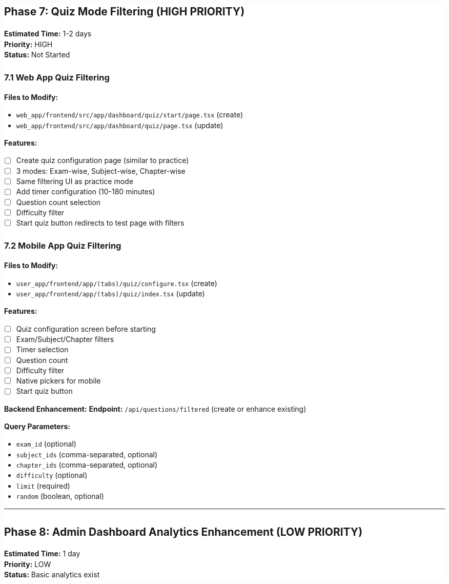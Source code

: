 
## Phase 7: Quiz Mode Filtering (HIGH PRIORITY)

**Estimated Time:** 1-2 days  
**Priority:** HIGH  
**Status:** Not Started

### 7.1 Web App Quiz Filtering
**Files to Modify:**
- `web_app/frontend/src/app/dashboard/quiz/start/page.tsx` (create)
- `web_app/frontend/src/app/dashboard/quiz/page.tsx` (update)

**Features:**
- [ ] Create quiz configuration page (similar to practice)
- [ ] 3 modes: Exam-wise, Subject-wise, Chapter-wise
- [ ] Same filtering UI as practice mode
- [ ] Add timer configuration (10-180 minutes)
- [ ] Question count selection
- [ ] Difficulty filter
- [ ] Start quiz button redirects to test page with filters

### 7.2 Mobile App Quiz Filtering
**Files to Modify:**
- `user_app/frontend/app/(tabs)/quiz/configure.tsx` (create)
- `user_app/frontend/app/(tabs)/quiz/index.tsx` (update)

**Features:**
- [ ] Quiz configuration screen before starting
- [ ] Exam/Subject/Chapter filters
- [ ] Timer selection
- [ ] Question count
- [ ] Difficulty filter
- [ ] Native pickers for mobile
- [ ] Start quiz button

**Backend Enhancement:**
**Endpoint:** `/api/questions/filtered` (create or enhance existing)

**Query Parameters:**
- `exam_id` (optional)
- `subject_ids` (comma-separated, optional)
- `chapter_ids` (comma-separated, optional)
- `difficulty` (optional)
- `limit` (required)
- `random` (boolean, optional)

---

## Phase 8: Admin Dashboard Analytics Enhancement (LOW PRIORITY)

**Estimated Time:** 1 day  
**Priority:** LOW  
**Status:** Basic analytics exist
